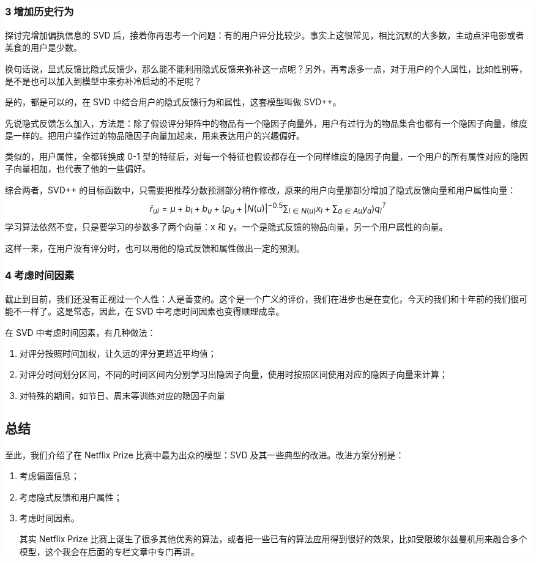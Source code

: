 ### 3 增加历史行为

探讨完增加偏执信息的 SVD 后，接着你再思考一个问题：有的用户评分比较少。事实上这很常见，相比沉默的大多数，主动点评电影或者美食的用户是少数。

换句话说，显式反馈比隐式反馈少，那么能不能利用隐式反馈来弥补这一点呢？另外，再考虑多一点，对于用户的个人属性，比如性别等，是不是也可以加入到模型中来弥补冷启动的不足呢？

是的，都是可以的，在 SVD 中结合用户的隐式反馈行为和属性，这套模型叫做 SVD++。

先说隐式反馈怎么加入，方法是：除了假设评分矩阵中的物品有一个隐因子向量外，用户有过行为的物品集合也都有一个隐因子向量，维度是一样的。把用户操作过的物品隐因子向量加起来，用来表达用户的兴趣偏好。

类似的，用户属性，全都转换成 0-1 型的特征后，对每一个特征也假设都存在一个同样维度的隐因子向量，一个用户的所有属性对应的隐因子向量相加，也代表了他的一些偏好。

综合两者，SVD++ 的目标函数中，只需要把推荐分数预测部分稍作修改，原来的用户向量那部分增加了隐式反馈向量和用户属性向量：
$$
\hat r_{ui}=\mu+b_i+b_u+\left(p_u+|N(u)|^{-0.5}\sum_{i\in N(u)}x_{i}+\sum_{a\in Au}y_a\right)q_i^T
$$
学习算法依然不变，只是要学习的参数多了两个向量：x 和 y。一个是隐式反馈的物品向量，另一个用户属性的向量。

这样一来，在用户没有评分时，也可以用他的隐式反馈和属性做出一定的预测。

### 4 考虑时间因素

截止到目前，我们还没有正视过一个人性：人是善变的。这个是一个广义的评价，我们在进步也是在变化，今天的我们和十年前的我们很可能不一样了。这是常态，因此，在 SVD 中考虑时间因素也变得顺理成章。

在 SVD 中考虑时间因素，有几种做法：

1. 对评分按照时间加权，让久远的评分更趋近平均值；

2. 对评分时间划分区间，不同的时间区间内分别学习出隐因子向量，使用时按照区间使用对应的隐因子向量来计算；
3. 对特殊的期间，如节日、周末等训练对应的隐因子向量

##  总结

至此，我们介绍了在 Netflix Prize 比赛中最为出众的模型：SVD 及其一些典型的改进。改进方案分别是：

1. 考虑偏置信息；

2. 考虑隐式反馈和用户属性；

3. 考虑时间因素。

   其实 Netflix Prize 比赛上诞生了很多其他优秀的算法，或者把一些已有的算法应用得到很好的效果，比如受限玻尔兹曼机用来融合多个模型，这个我会在后面的专栏文章中专门再讲。